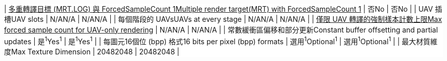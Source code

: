 | [<span data-ttu-id="e0a95-608">多重轉譯目標 (MRT.LOG) 與 ForcedSampleCount 1</span><span class="sxs-lookup"><span data-stu-id="e0a95-608">Multiple render target(MRT) with ForcedSampleCount 1</span></span>](/windows/win32/api/D3D11/ns-d3d11-d3d11_feature_data_d3d11_options) | <span data-ttu-id="e0a95-609">否</span><span class="sxs-lookup"><span data-stu-id="e0a95-609">No</span></span> | <span data-ttu-id="e0a95-610">否</span><span class="sxs-lookup"><span data-stu-id="e0a95-610">No</span></span> |
| <span data-ttu-id="e0a95-611">UAV 插槽</span><span class="sxs-lookup"><span data-stu-id="e0a95-611">UAV slots</span></span> | <span data-ttu-id="e0a95-612">N/A</span><span class="sxs-lookup"><span data-stu-id="e0a95-612">N/A</span></span> | <span data-ttu-id="e0a95-613">N/A</span><span class="sxs-lookup"><span data-stu-id="e0a95-613">N/A</span></span> |
| <span data-ttu-id="e0a95-614">每個階段的 UAVs</span><span class="sxs-lookup"><span data-stu-id="e0a95-614">UAVs at every stage</span></span> | <span data-ttu-id="e0a95-615">N/A</span><span class="sxs-lookup"><span data-stu-id="e0a95-615">N/A</span></span> | <span data-ttu-id="e0a95-616">N/A</span><span class="sxs-lookup"><span data-stu-id="e0a95-616">N/A</span></span> |
| [<span data-ttu-id="e0a95-617">僅限 UAV 轉譯的強制樣本計數上限</span><span class="sxs-lookup"><span data-stu-id="e0a95-617">Max forced sample count for UAV-only rendering</span></span>](/windows/win32/api/D3D11/ns-d3d11-d3d11_feature_data_d3d11_options) | <span data-ttu-id="e0a95-618">N/A</span><span class="sxs-lookup"><span data-stu-id="e0a95-618">N/A</span></span> | <span data-ttu-id="e0a95-619">N/A</span><span class="sxs-lookup"><span data-stu-id="e0a95-619">N/A</span></span> |
| <span data-ttu-id="e0a95-620">常數緩衝區偏移和部分更新</span><span class="sxs-lookup"><span data-stu-id="e0a95-620">Constant buffer offsetting and partial updates</span></span> | <span data-ttu-id="e0a95-621">是<sup>1</sup></span><span class="sxs-lookup"><span data-stu-id="e0a95-621">Yes<sup>1</sup></span></span> | <span data-ttu-id="e0a95-622">是<sup>1</sup></span><span class="sxs-lookup"><span data-stu-id="e0a95-622">Yes<sup>1</sup></span></span> |
| <span data-ttu-id="e0a95-623">每圖元16個位 (bpp) 格式</span><span class="sxs-lookup"><span data-stu-id="e0a95-623">16 bits per pixel (bpp) formats</span></span> | <span data-ttu-id="e0a95-624">選用<sup>1</sup></span><span class="sxs-lookup"><span data-stu-id="e0a95-624">Optional<sup>1</sup></span></span> | <span data-ttu-id="e0a95-625">選用<sup>1</sup></span><span class="sxs-lookup"><span data-stu-id="e0a95-625">Optional<sup>1</sup></span></span> |
| <span data-ttu-id="e0a95-626">最大材質維度</span><span class="sxs-lookup"><span data-stu-id="e0a95-626">Max Texture Dimension</span></span> | <span data-ttu-id="e0a95-627">2048</span><span class="sxs-lookup"><span data-stu-id="e0a95-627">2048</span></span> | <span data-ttu-id="e0a95-628">2048</span><span class="sxs-lookup"><span data-stu-id="e0a95-628">2048</span></span> |
